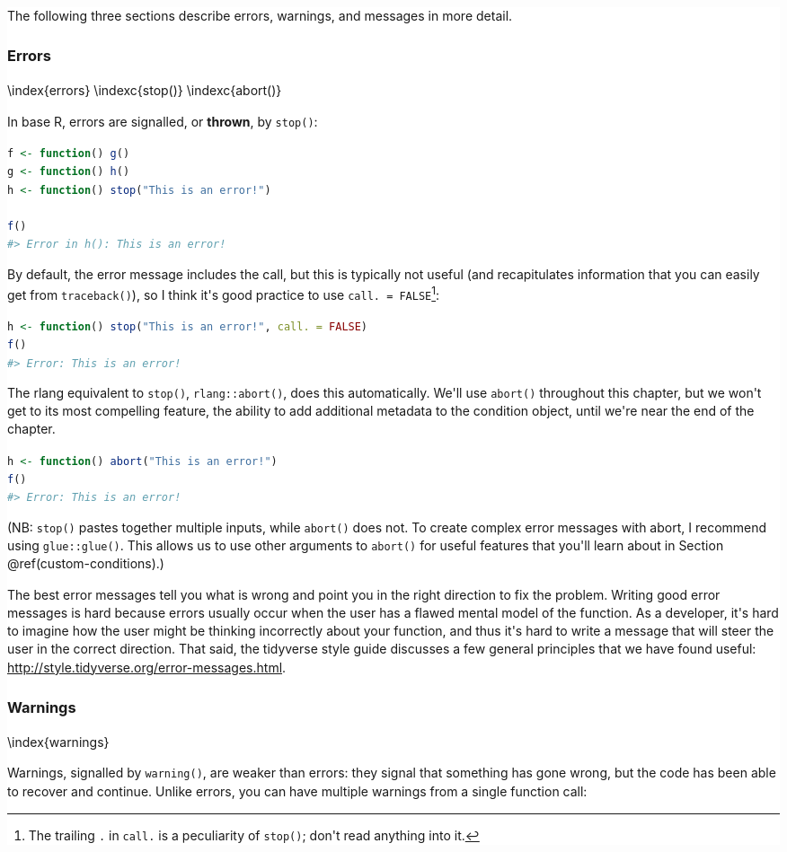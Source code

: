 The following three sections describe errors, warnings, and messages in more detail.

### Errors
\index{errors}
\indexc{stop()}
\indexc{abort()}

In base R, errors are signalled, or __thrown__, by `stop()`:


```r
f <- function() g()
g <- function() h()
h <- function() stop("This is an error!")

f()
#> Error in h(): This is an error!
```

By default, the error message includes the call, but this is typically not useful (and recapitulates information that you can easily get from `traceback()`), so I think it's good practice to use `call. = FALSE`[^trailing-dot]:

[^trailing-dot]: The trailing `.` in `call.` is a peculiarity of `stop()`; don't read anything into it.


```r
h <- function() stop("This is an error!", call. = FALSE)
f()
#> Error: This is an error!
```

The rlang equivalent to `stop()`, `rlang::abort()`, does this automatically. We'll use `abort()` throughout this chapter, but we won't get to its most compelling feature, the ability to add additional metadata to the condition object, until we're near the end of the chapter.


```r
h <- function() abort("This is an error!")
f()
#> Error: This is an error!
```

(NB: `stop()` pastes together multiple inputs, while `abort()` does not. To create complex error messages with abort, I recommend using `glue::glue()`. This allows us to use other arguments to `abort()` for useful features that you'll learn about in Section \@ref(custom-conditions).)

The best error messages tell you what is wrong and point you in the right direction to fix the problem. Writing good error messages is hard because errors usually occur when the user has a flawed mental model of the function. As a developer, it's hard to imagine how the user might be thinking incorrectly about your function, and thus it's hard to write a message that will steer the user in the correct direction. That said, the tidyverse style guide discusses a few general principles that we have found useful: <http://style.tidyverse.org/error-messages.html>.

### Warnings
\index{warnings}

Warnings, signalled by `warning()`, are weaker than errors: they signal that something has gone wrong, but the code has been able to recover and continue. Unlike errors, you can have multiple warnings from a single function call:


[^cat]: But note that `cat()` requires an explicit trailing `"\n"` to print a new line.
[^silent]: You can suppress the message with `try(..., silent = TRUE)`.
[^try-error]: You can tell if the expression failed because the result will have class `try-error`.
[prototype]: http://homepage.stat.uiowa.edu/~luke/R/exceptions/simpcond.html
[beyond-handling]: http://www.gigamonkeys.com/book/beyond-exception-handling-conditions-and-restarts.html